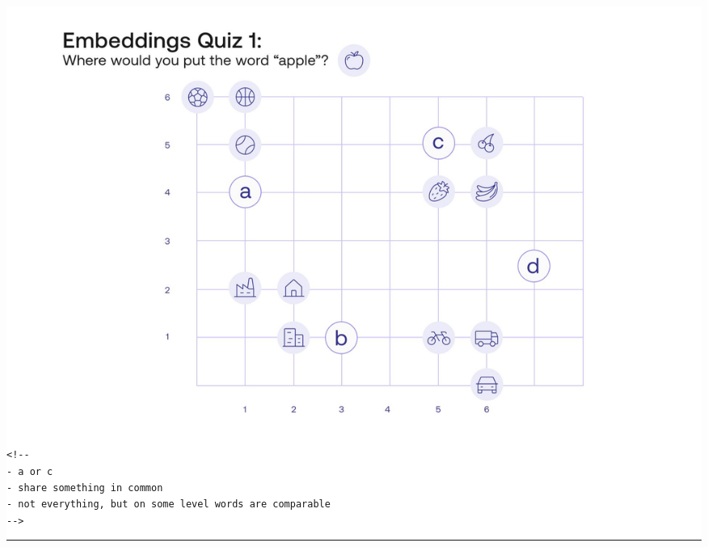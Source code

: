 ![bg 80%](img/embeddings_1.jpg)

```{=html}
<!--
- a or c
- share something in common
- not everything, but on some level words are comparable 
-->
```

------------------------------------------------------------------------
